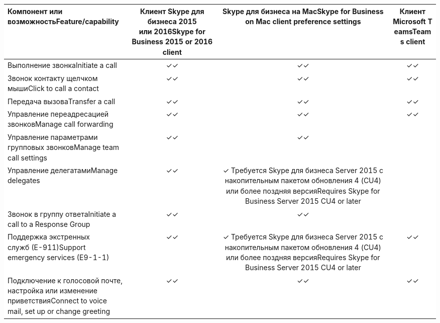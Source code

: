 |<span data-ttu-id="777e7-328">Компонент или возможность</span><span class="sxs-lookup"><span data-stu-id="777e7-328">Feature/capability</span></span> | <span data-ttu-id="777e7-329">Клиент Skype для бизнеса 2015 или 2016</span><span class="sxs-lookup"><span data-stu-id="777e7-329">Skype for Business 2015 or 2016 client</span></span> | <span data-ttu-id="777e7-330">Skype для бизнеса на Mac</span><span class="sxs-lookup"><span data-stu-id="777e7-330">Skype for Business on Mac client preference settings</span></span> | <span data-ttu-id="777e7-331">Клиент Microsoft Teams</span><span class="sxs-lookup"><span data-stu-id="777e7-331">Teams client</span></span> | 
|  :---            |        :---:                           |  :---:                    |  :---:        | 
|<span data-ttu-id="777e7-332">Выполнение звонка</span><span class="sxs-lookup"><span data-stu-id="777e7-332">Initiate a call</span></span>   | <span data-ttu-id="777e7-333">&#x2713;</span><span class="sxs-lookup"><span data-stu-id="777e7-333">&#x2713;</span></span>                               | <span data-ttu-id="777e7-334">&#x2713;</span><span class="sxs-lookup"><span data-stu-id="777e7-334">&#x2713;</span></span>                  |   <span data-ttu-id="777e7-335">&#x2713;</span><span class="sxs-lookup"><span data-stu-id="777e7-335">&#x2713;</span></span>    |
|<span data-ttu-id="777e7-336">Звонок контакту щелчком мыши</span><span class="sxs-lookup"><span data-stu-id="777e7-336">Click to call a contact</span></span>| <span data-ttu-id="777e7-337">&#x2713;</span><span class="sxs-lookup"><span data-stu-id="777e7-337">&#x2713;</span></span>                          | <span data-ttu-id="777e7-338">&#x2713;</span><span class="sxs-lookup"><span data-stu-id="777e7-338">&#x2713;</span></span>                  |   <span data-ttu-id="777e7-339">&#x2713;</span><span class="sxs-lookup"><span data-stu-id="777e7-339">&#x2713;</span></span>    |
|<span data-ttu-id="777e7-340">Передача вызова</span><span class="sxs-lookup"><span data-stu-id="777e7-340">Transfer a call</span></span>| <span data-ttu-id="777e7-341">&#x2713;</span><span class="sxs-lookup"><span data-stu-id="777e7-341">&#x2713;</span></span>                                  | <span data-ttu-id="777e7-342">&#x2713;</span><span class="sxs-lookup"><span data-stu-id="777e7-342">&#x2713;</span></span>                  |   <span data-ttu-id="777e7-343">&#x2713;</span><span class="sxs-lookup"><span data-stu-id="777e7-343">&#x2713;</span></span>    |
|<span data-ttu-id="777e7-344">Управление переадресацией звонков</span><span class="sxs-lookup"><span data-stu-id="777e7-344">Manage call forwarding</span></span>| <span data-ttu-id="777e7-345">&#x2713;</span><span class="sxs-lookup"><span data-stu-id="777e7-345">&#x2713;</span></span>                           | <span data-ttu-id="777e7-346">&#x2713;</span><span class="sxs-lookup"><span data-stu-id="777e7-346">&#x2713;</span></span>                  |   <span data-ttu-id="777e7-347">&#x2713;</span><span class="sxs-lookup"><span data-stu-id="777e7-347">&#x2713;</span></span>    |
|<span data-ttu-id="777e7-348">Управление параметрами групповых звонков</span><span class="sxs-lookup"><span data-stu-id="777e7-348">Manage team call settings</span></span>| <span data-ttu-id="777e7-349">&#x2713;</span><span class="sxs-lookup"><span data-stu-id="777e7-349">&#x2713;</span></span>                        | <span data-ttu-id="777e7-350">&#x2713;</span><span class="sxs-lookup"><span data-stu-id="777e7-350">&#x2713;</span></span>                  |               |
|<span data-ttu-id="777e7-351">Управление делегатами</span><span class="sxs-lookup"><span data-stu-id="777e7-351">Manage delegates</span></span>| <span data-ttu-id="777e7-352">&#x2713;</span><span class="sxs-lookup"><span data-stu-id="777e7-352">&#x2713;</span></span> |<span data-ttu-id="777e7-353">&#x2713; Требуется Skype для бизнеса Server 2015 с накопительным пакетом обновления 4 (CU4) или более поздняя версия</span><span class="sxs-lookup"><span data-stu-id="777e7-353">Requires Skype for Business Server 2015 CU4 or later</span></span> |            |
|<span data-ttu-id="777e7-354">Звонок в группу ответа</span><span class="sxs-lookup"><span data-stu-id="777e7-354">Initiate a call to a Response Group</span></span>| <span data-ttu-id="777e7-355">&#x2713;</span><span class="sxs-lookup"><span data-stu-id="777e7-355">&#x2713;</span></span>              | <span data-ttu-id="777e7-356">&#x2713;</span><span class="sxs-lookup"><span data-stu-id="777e7-356">&#x2713;</span></span>                  |               |
|<span data-ttu-id="777e7-357">Поддержка экстренных служб (Е-911)</span><span class="sxs-lookup"><span data-stu-id="777e7-357">Support emergency services (E9-1-1)</span></span>|<span data-ttu-id="777e7-358">&#x2713;</span><span class="sxs-lookup"><span data-stu-id="777e7-358">&#x2713;</span></span>  | <span data-ttu-id="777e7-359">&#x2713; Требуется Skype для бизнеса Server 2015 с накопительным пакетом обновления 4 (CU4) или более поздняя версия</span><span class="sxs-lookup"><span data-stu-id="777e7-359">Requires Skype for Business Server 2015 CU4 or later</span></span> |  <span data-ttu-id="777e7-360">&#x2713;</span><span class="sxs-lookup"><span data-stu-id="777e7-360">&#x2713;</span></span>  |
|<span data-ttu-id="777e7-361">Подключение к голосовой почте, настройка или изменение приветствия</span><span class="sxs-lookup"><span data-stu-id="777e7-361">Connect to voice mail, set up or change greeting</span></span>| <span data-ttu-id="777e7-362">&#x2713;</span><span class="sxs-lookup"><span data-stu-id="777e7-362">&#x2713;</span></span> | <span data-ttu-id="777e7-363">&#x2713;</span><span class="sxs-lookup"><span data-stu-id="777e7-363">&#x2713;</span></span>                  |   <span data-ttu-id="777e7-364">&#x2713;</span><span class="sxs-lookup"><span data-stu-id="777e7-364">&#x2713;</span></span>    |
